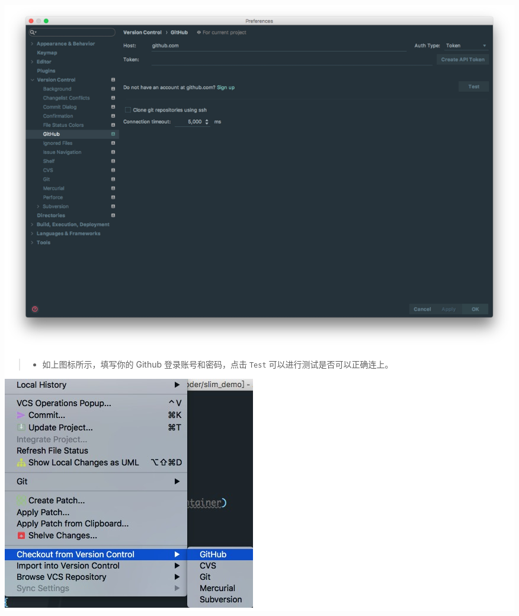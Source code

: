 ![Github 的使用](images/xvi-d-version-control-system-github-introduce-1.jpg)

> * 如上图标所示，填写你的 Github 登录账号和密码，点击 `Test` 可以进行测试是否可以正确连上。

![Github 的使用](images/xvi-d-version-control-system-github-introduce-2.jpg)

